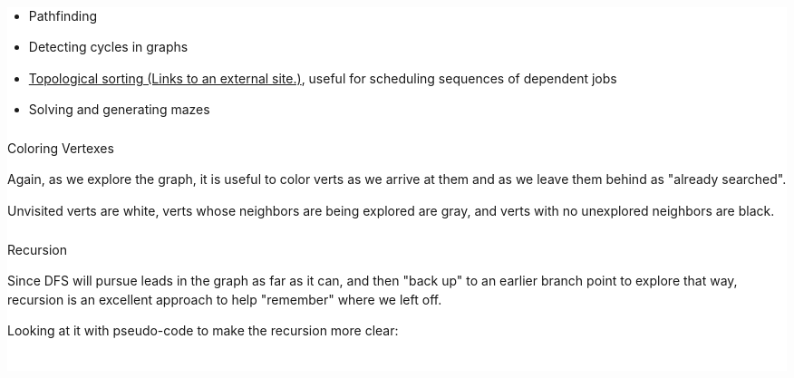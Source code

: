 - <span class="text-4505230f--TextH400-3033861f--textContentFamily-49a318e1"><span data-key="ea5a966ef675445091c2e68bff75d515"><span data-offset-key="ea5a966ef675445091c2e68bff75d515:0">Pathfinding</span></span></span>

- <span class="text-4505230f--TextH400-3033861f--textContentFamily-49a318e1"><span data-key="9bf2a20faeae4812a1198c0d384285d1"><span data-offset-key="9bf2a20faeae4812a1198c0d384285d1:0">Detecting cycles in graphs</span></span></span>

- <span class="text-4505230f--TextH400-3033861f--textContentFamily-49a318e1"><span data-key="2232e7fdad70413497aef409fb9c13bb"><span data-offset-key="2232e7fdad70413497aef409fb9c13bb:0"><span data-slate-zero-width="z">​</span></span></span><a href="https://en.wikipedia.org/wiki/Topological_sorting" class="link-a079aa82--primary-53a25e66--link-faf6c434"><span data-key="83ebe3d9d0e54d3784169675f4d89719"><span data-offset-key="83ebe3d9d0e54d3784169675f4d89719:0">Topological sorting (Links to an external site.)</span></span></a><span data-key="470f6ffbc4d1411ea890f58a22fe00b2"><span data-offset-key="470f6ffbc4d1411ea890f58a22fe00b2:0">, useful for scheduling sequences of dependent jobs</span></span></span>

- <span class="text-4505230f--TextH400-3033861f--textContentFamily-49a318e1"><span data-key="c4ace49531134c9f8e3f4fcc37f610b0"><span data-offset-key="c4ace49531134c9f8e3f4fcc37f610b0:0">Solving and generating mazes</span></span></span>

###

<span class="text-4505230f--HeadingH400-686c0942--textContentFamily-49a318e1"><span data-key="c22493cbd5ab43b79cb8e0d601fe90d6"><span data-offset-key="c22493cbd5ab43b79cb8e0d601fe90d6:0">Coloring Vertexes</span></span></span>

<span class="text-4505230f--TextH400-3033861f--textContentFamily-49a318e1"><span data-key="b16fb9314dff47668f4ddfc04baf71a7"><span data-offset-key="b16fb9314dff47668f4ddfc04baf71a7:0">Again, as we explore the graph, it is useful to color verts as we arrive at them and as we leave them behind as "already searched".</span></span></span>

<span class="text-4505230f--TextH400-3033861f--textContentFamily-49a318e1"><span data-key="e71e147881c44c40a6601ce98286e4f6"><span data-offset-key="e71e147881c44c40a6601ce98286e4f6:0">Unvisited verts are white, verts whose neighbors are being explored are gray, and verts with no unexplored neighbors are black.</span></span></span>

###

<span class="text-4505230f--HeadingH400-686c0942--textContentFamily-49a318e1"><span data-key="a13b35bb149a41ffa88e1cb2df49dc26"><span data-offset-key="a13b35bb149a41ffa88e1cb2df49dc26:0">Recursion</span></span></span>

<span class="text-4505230f--TextH400-3033861f--textContentFamily-49a318e1"><span data-key="7cf0bd2448ef4d19be967bf7cf3cd8bf"><span data-offset-key="7cf0bd2448ef4d19be967bf7cf3cd8bf:0">Since DFS will pursue leads in the graph as far as it can, and then "back up" to an earlier branch point to explore that way, recursion is an excellent approach to help "remember" where we left off.</span></span></span>

<span class="text-4505230f--TextH400-3033861f--textContentFamily-49a318e1"><span data-key="f5516ffdebbd4db09dff0ad156f55759"><span data-offset-key="f5516ffdebbd4db09dff0ad156f55759:0">Looking at it with pseudo-code to make the recursion more clear:</span></span></span>

<span class="text-4505230f--TextH400-3033861f--textContentFamily-49a318e1"><span data-key="564f298708ca4b68af450924d3cd4f13"><span data-offset-key="564f298708ca4b68af450924d3cd4f13:0"><span data-slate-zero-width="n">​</span></span></span></span>
